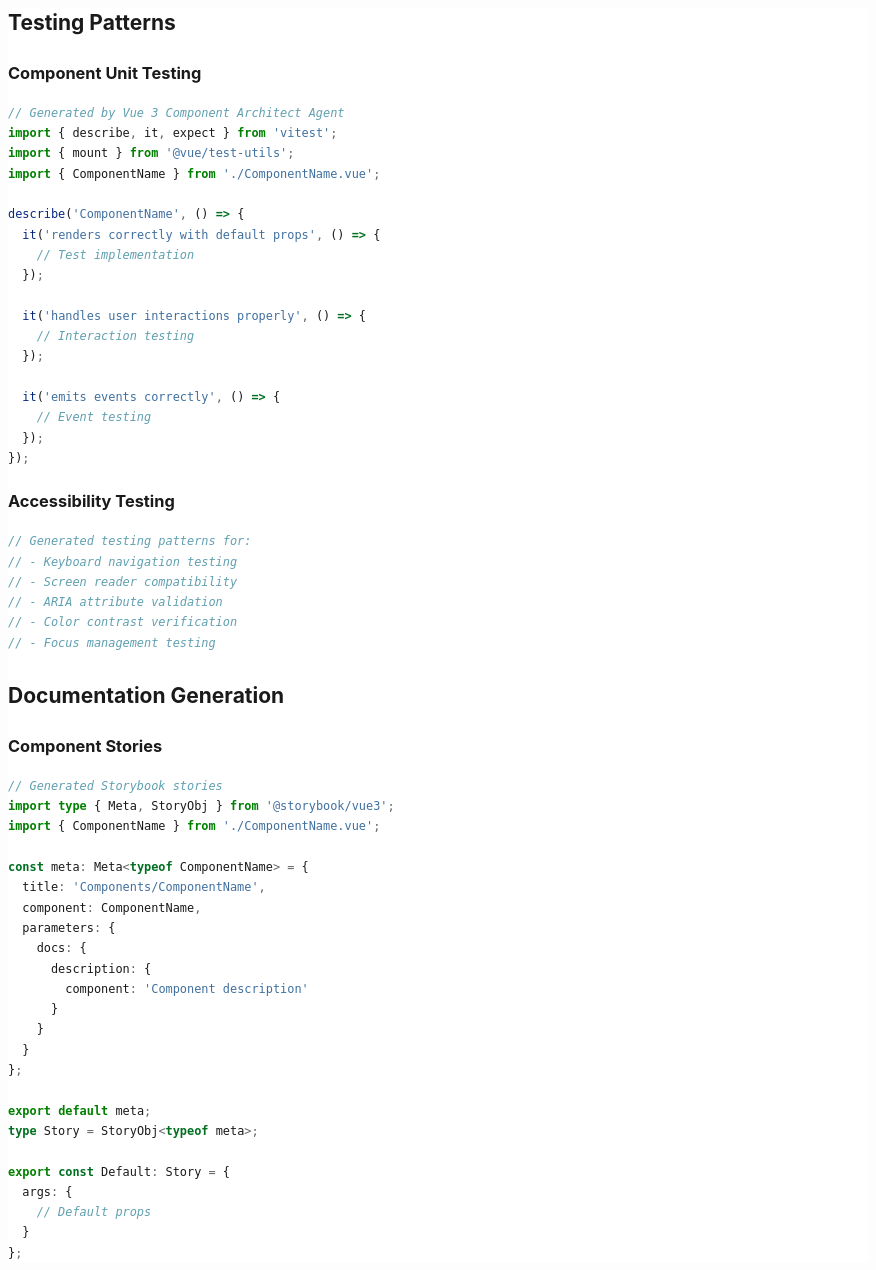## Testing Patterns

### Component Unit Testing
```typescript
// Generated by Vue 3 Component Architect Agent
import { describe, it, expect } from 'vitest';
import { mount } from '@vue/test-utils';
import { ComponentName } from './ComponentName.vue';

describe('ComponentName', () => {
  it('renders correctly with default props', () => {
    // Test implementation
  });
  
  it('handles user interactions properly', () => {
    // Interaction testing
  });
  
  it('emits events correctly', () => {
    // Event testing
  });
});
```

### Accessibility Testing
```typescript
// Generated testing patterns for:
// - Keyboard navigation testing
// - Screen reader compatibility
// - ARIA attribute validation
// - Color contrast verification
// - Focus management testing
```

## Documentation Generation

### Component Stories
```typescript
// Generated Storybook stories
import type { Meta, StoryObj } from '@storybook/vue3';
import { ComponentName } from './ComponentName.vue';

const meta: Meta<typeof ComponentName> = {
  title: 'Components/ComponentName',
  component: ComponentName,
  parameters: {
    docs: {
      description: {
        component: 'Component description'
      }
    }
  }
};

export default meta;
type Story = StoryObj<typeof meta>;

export const Default: Story = {
  args: {
    // Default props
  }
};
```
